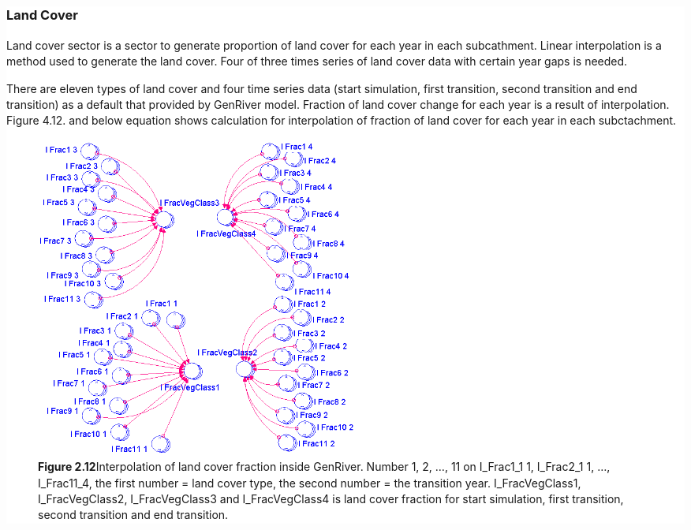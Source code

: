 ### Land Cover 

Land cover sector is a sector to generate proportion of land cover for each year in each subcathment. Linear interpolation is a method used to generate the land cover. Four of three times series of land cover data with certain year gaps is needed.

There are eleven types of land cover and four time series data (start simulation, first transition, second transition and end transition) as a default that provided by GenRiver model. Fraction of land cover change for each year is a result of interpolation. Figure 4.12. and below equation shows calculation for interpolation of fraction of land cover for each year in each subctachment.

<figure>
  <img src="../docs/images/back12.png" width="400"/>
  <figcaption><b>Figure 2.12</b>Interpolation of land cover fraction inside GenRiver. Number 1, 2, …, 11 on  I_Frac1_1 1, I_Frac2_1 1, …, I_Frac11_4, the first number = land cover type, the second number = the transition year. I_FracVegClass1, I_FracVegClass2, I_FracVegClass3 and I_FracVegClass4 is land cover fraction for start simulation, first transition, second transition and end transition.</figcaption>
</figure>
